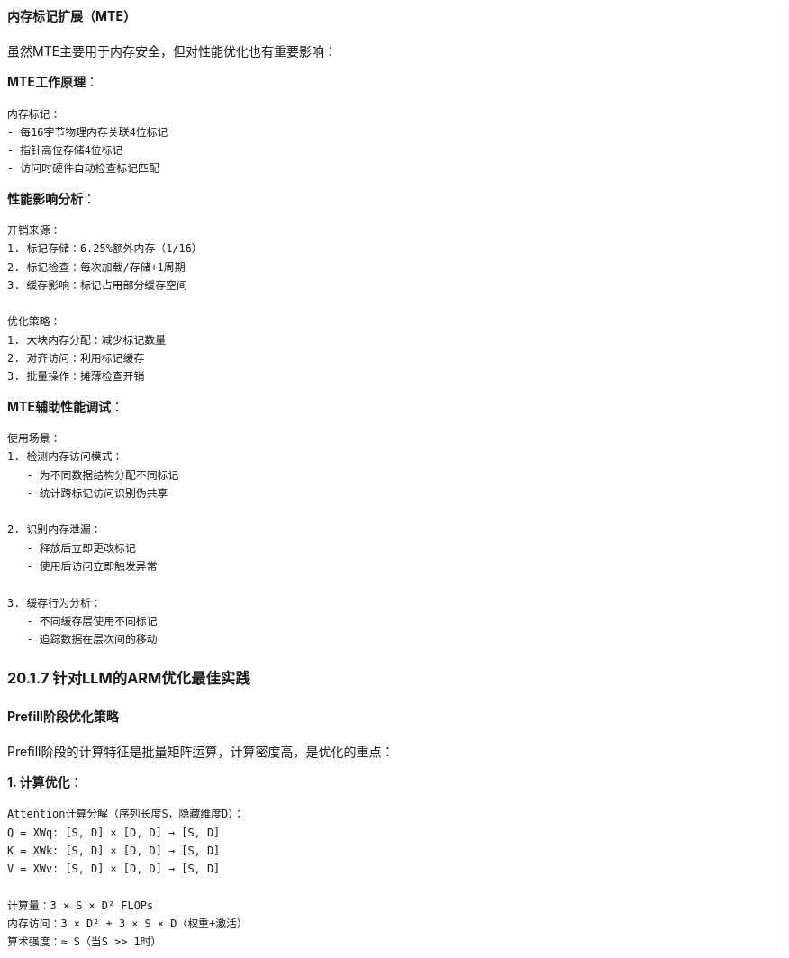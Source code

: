 #### 内存标记扩展（MTE）

虽然MTE主要用于内存安全，但对性能优化也有重要影响：

**MTE工作原理**：
```
内存标记：
- 每16字节物理内存关联4位标记
- 指针高位存储4位标记
- 访问时硬件自动检查标记匹配
```

**性能影响分析**：
```
开销来源：
1. 标记存储：6.25%额外内存（1/16）
2. 标记检查：每次加载/存储+1周期
3. 缓存影响：标记占用部分缓存空间

优化策略：
1. 大块内存分配：减少标记数量
2. 对齐访问：利用标记缓存
3. 批量操作：摊薄检查开销
```

**MTE辅助性能调试**：
```
使用场景：
1. 检测内存访问模式：
   - 为不同数据结构分配不同标记
   - 统计跨标记访问识别伪共享

2. 识别内存泄漏：
   - 释放后立即更改标记
   - 使用后访问立即触发异常

3. 缓存行为分析：
   - 不同缓存层使用不同标记
   - 追踪数据在层次间的移动
```

### 20.1.7 针对LLM的ARM优化最佳实践

#### Prefill阶段优化策略

Prefill阶段的计算特征是批量矩阵运算，计算密度高，是优化的重点：

**1. 计算优化**：

```
Attention计算分解（序列长度S，隐藏维度D）：
Q = XWq: [S, D] × [D, D] → [S, D]
K = XWk: [S, D] × [D, D] → [S, D]  
V = XWv: [S, D] × [D, D] → [S, D]

计算量：3 × S × D² FLOPs
内存访问：3 × D² + 3 × S × D（权重+激活）
算术强度：≈ S（当S >> 1时）
```
